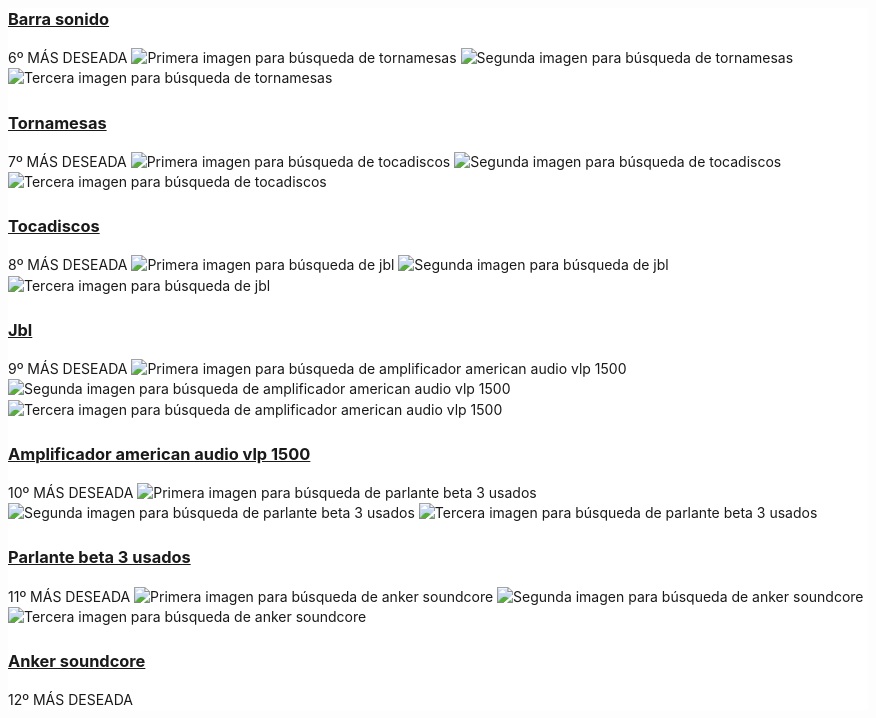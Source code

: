 ### [Barra sonido](https://listado.mercadolibre.com.co/barra-sonido#trends_tracking_id=b6734fd1-99af-44dc-9261-9f99a6be2d40&component_id=MOST_WANTED)
6º MÁS DESEADA
![Primera imagen para búsqueda de tornamesas](https://listado.mercadolibre.com.co/electronica-audio-video/audio/#menu=categories)
![Segunda imagen para búsqueda de tornamesas](https://listado.mercadolibre.com.co/electronica-audio-video/audio/#menu=categories)
![Tercera imagen para búsqueda de tornamesas](https://listado.mercadolibre.com.co/electronica-audio-video/audio/#menu=categories)
### [Tornamesas](https://listado.mercadolibre.com.co/tornamesas#trends_tracking_id=b6734fd1-99af-44dc-9261-9f99a6be2d40&component_id=MOST_WANTED)
7º MÁS DESEADA
![Primera imagen para búsqueda de tocadiscos](https://listado.mercadolibre.com.co/electronica-audio-video/audio/#menu=categories)
![Segunda imagen para búsqueda de tocadiscos](https://listado.mercadolibre.com.co/electronica-audio-video/audio/#menu=categories)
![Tercera imagen para búsqueda de tocadiscos](https://listado.mercadolibre.com.co/electronica-audio-video/audio/#menu=categories)
### [Tocadiscos](https://listado.mercadolibre.com.co/tocadiscos#trends_tracking_id=b6734fd1-99af-44dc-9261-9f99a6be2d40&component_id=MOST_WANTED)
8º MÁS DESEADA
![Primera imagen para búsqueda de jbl](https://listado.mercadolibre.com.co/electronica-audio-video/audio/#menu=categories)
![Segunda imagen para búsqueda de jbl](https://listado.mercadolibre.com.co/electronica-audio-video/audio/#menu=categories)
![Tercera imagen para búsqueda de jbl](https://listado.mercadolibre.com.co/electronica-audio-video/audio/#menu=categories)
### [Jbl](https://listado.mercadolibre.com.co/jbl#trends_tracking_id=b6734fd1-99af-44dc-9261-9f99a6be2d40&component_id=MOST_WANTED)
9º MÁS DESEADA
![Primera imagen para búsqueda de amplificador american audio vlp 1500](https://listado.mercadolibre.com.co/electronica-audio-video/audio/#menu=categories)
![Segunda imagen para búsqueda de amplificador american audio vlp 1500](https://listado.mercadolibre.com.co/electronica-audio-video/audio/#menu=categories)
![Tercera imagen para búsqueda de amplificador american audio vlp 1500](https://listado.mercadolibre.com.co/electronica-audio-video/audio/#menu=categories)
### [Amplificador american audio vlp 1500](https://listado.mercadolibre.com.co/amplificador-american-audio-vlp-1500#trends_tracking_id=b6734fd1-99af-44dc-9261-9f99a6be2d40&component_id=MOST_WANTED)
10º MÁS DESEADA
![Primera imagen para búsqueda de parlante beta 3 usados](https://listado.mercadolibre.com.co/electronica-audio-video/audio/#menu=categories)
![Segunda imagen para búsqueda de parlante beta 3 usados](https://listado.mercadolibre.com.co/electronica-audio-video/audio/#menu=categories)
![Tercera imagen para búsqueda de parlante beta 3 usados](https://listado.mercadolibre.com.co/electronica-audio-video/audio/#menu=categories)
### [Parlante beta 3 usados](https://listado.mercadolibre.com.co/parlante-beta-3-usados#trends_tracking_id=b6734fd1-99af-44dc-9261-9f99a6be2d40&component_id=MOST_WANTED)
11º MÁS DESEADA
![Primera imagen para búsqueda de anker soundcore](https://listado.mercadolibre.com.co/electronica-audio-video/audio/#menu=categories)
![Segunda imagen para búsqueda de anker soundcore](https://listado.mercadolibre.com.co/electronica-audio-video/audio/#menu=categories)
![Tercera imagen para búsqueda de anker soundcore](https://listado.mercadolibre.com.co/electronica-audio-video/audio/#menu=categories)
### [Anker soundcore](https://listado.mercadolibre.com.co/anker-soundcore#trends_tracking_id=b6734fd1-99af-44dc-9261-9f99a6be2d40&component_id=MOST_WANTED)
12º MÁS DESEADA